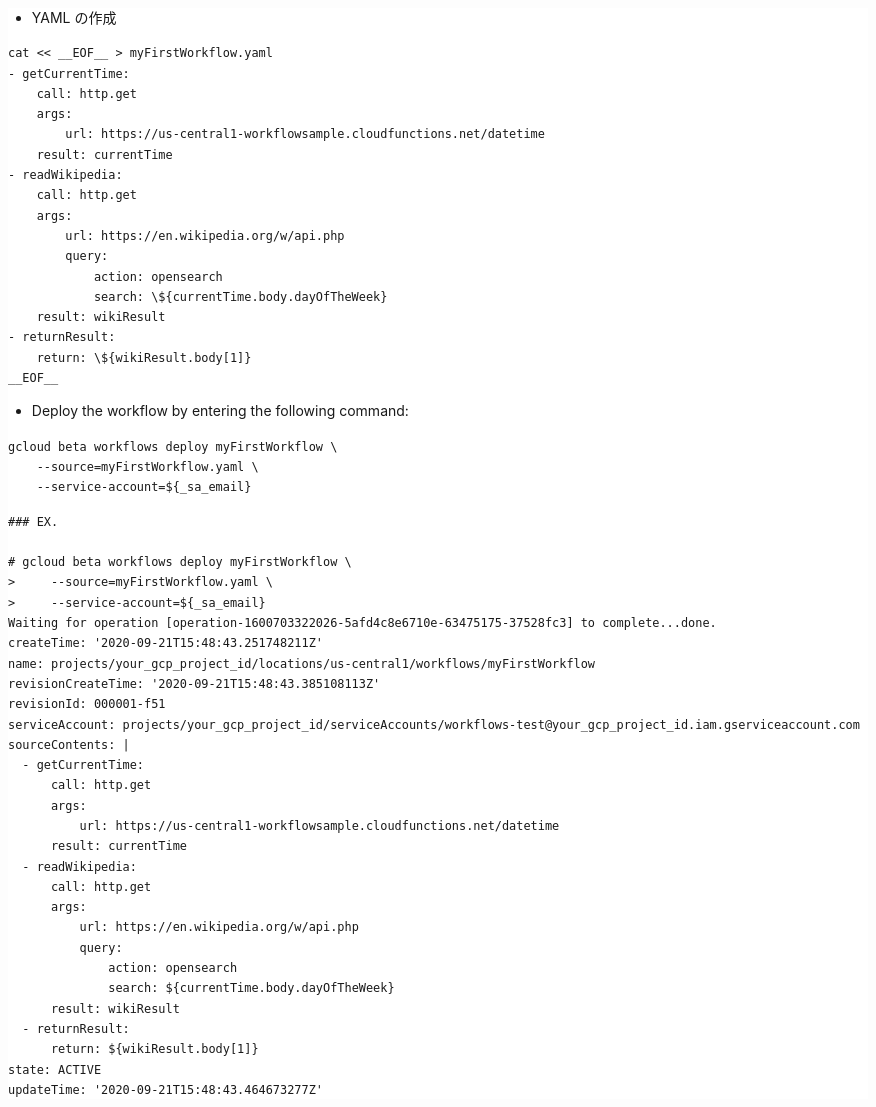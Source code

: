 ```
```

+ YAML の作成


```
cat << __EOF__ > myFirstWorkflow.yaml
- getCurrentTime:
    call: http.get
    args:
        url: https://us-central1-workflowsample.cloudfunctions.net/datetime
    result: currentTime
- readWikipedia:
    call: http.get
    args:
        url: https://en.wikipedia.org/w/api.php
        query:
            action: opensearch
            search: \${currentTime.body.dayOfTheWeek}
    result: wikiResult
- returnResult:
    return: \${wikiResult.body[1]}
__EOF__
```


+ Deploy the workflow by entering the following command:

```
gcloud beta workflows deploy myFirstWorkflow \
    --source=myFirstWorkflow.yaml \
    --service-account=${_sa_email}
```
```
### EX.

# gcloud beta workflows deploy myFirstWorkflow \
>     --source=myFirstWorkflow.yaml \
>     --service-account=${_sa_email}
Waiting for operation [operation-1600703322026-5afd4c8e6710e-63475175-37528fc3] to complete...done.
createTime: '2020-09-21T15:48:43.251748211Z'
name: projects/your_gcp_project_id/locations/us-central1/workflows/myFirstWorkflow
revisionCreateTime: '2020-09-21T15:48:43.385108113Z'
revisionId: 000001-f51
serviceAccount: projects/your_gcp_project_id/serviceAccounts/workflows-test@your_gcp_project_id.iam.gserviceaccount.com
sourceContents: |
  - getCurrentTime:
      call: http.get
      args:
          url: https://us-central1-workflowsample.cloudfunctions.net/datetime
      result: currentTime
  - readWikipedia:
      call: http.get
      args:
          url: https://en.wikipedia.org/w/api.php
          query:
              action: opensearch
              search: ${currentTime.body.dayOfTheWeek}
      result: wikiResult
  - returnResult:
      return: ${wikiResult.body[1]}
state: ACTIVE
updateTime: '2020-09-21T15:48:43.464673277Z'
```

